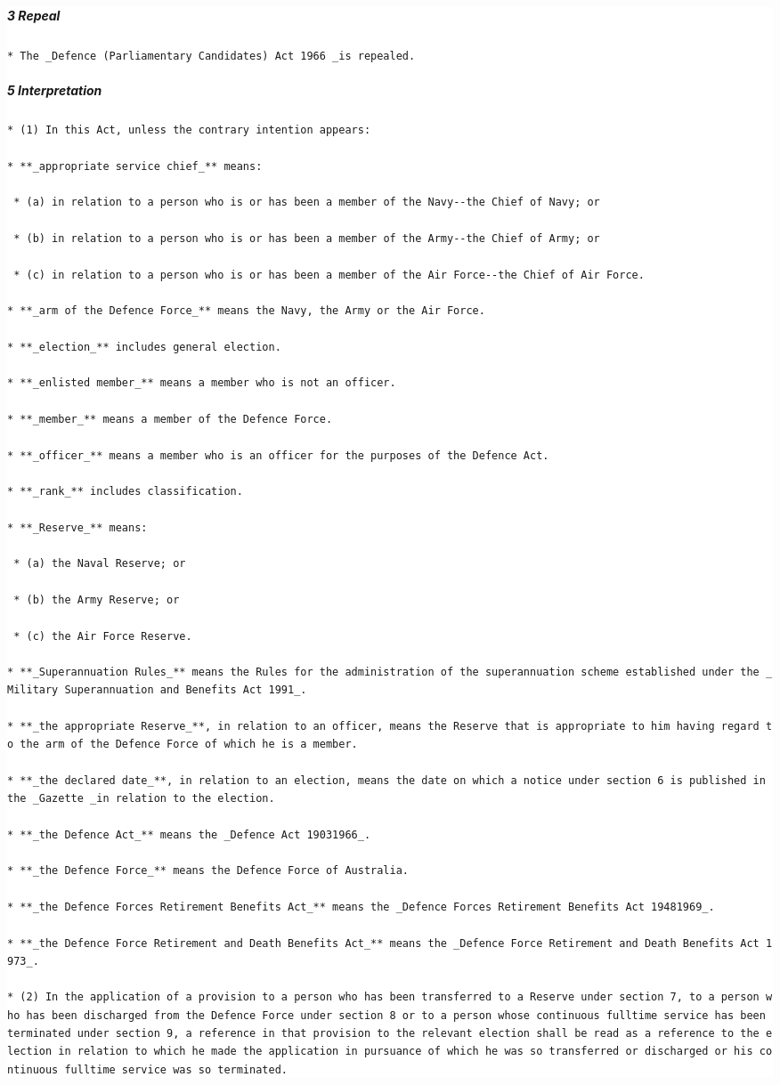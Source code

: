 ##### 3  Repeal

    * The _Defence (Parliamentary Candidates) Act 1966 _is repealed.

##### 5  Interpretation

    * (1) In this Act, unless the contrary intention appears:

    * **_appropriate service chief_** means:

     * (a) in relation to a person who is or has been a member of the Navy--the Chief of Navy; or

     * (b) in relation to a person who is or has been a member of the Army--the Chief of Army; or

     * (c) in relation to a person who is or has been a member of the Air Force--the Chief of Air Force.

    * **_arm of the Defence Force_** means the Navy, the Army or the Air Force.

    * **_election_** includes general election.

    * **_enlisted member_** means a member who is not an officer.

    * **_member_** means a member of the Defence Force.

    * **_officer_** means a member who is an officer for the purposes of the Defence Act.

    * **_rank_** includes classification.

    * **_Reserve_** means:

     * (a) the Naval Reserve; or

     * (b) the Army Reserve; or

     * (c) the Air Force Reserve.

    * **_Superannuation Rules_** means the Rules for the administration of the superannuation scheme established under the _Military Superannuation and Benefits Act 1991_.

    * **_the appropriate Reserve_**, in relation to an officer, means the Reserve that is appropriate to him having regard to the arm of the Defence Force of which he is a member.

    * **_the declared date_**, in relation to an election, means the date on which a notice under section 6 is published in the _Gazette _in relation to the election.

    * **_the Defence Act_** means the _Defence Act 19031966_.

    * **_the Defence Force_** means the Defence Force of Australia.

    * **_the Defence Forces Retirement Benefits Act_** means the _Defence Forces Retirement Benefits Act 19481969_.

    * **_the Defence Force Retirement and Death Benefits Act_** means the _Defence Force Retirement and Death Benefits Act 1973_.

    * (2) In the application of a provision to a person who has been transferred to a Reserve under section 7, to a person who has been discharged from the Defence Force under section 8 or to a person whose continuous fulltime service has been terminated under section 9, a reference in that provision to the relevant election shall be read as a reference to the election in relation to which he made the application in pursuance of which he was so transferred or discharged or his continuous fulltime service was so terminated.
